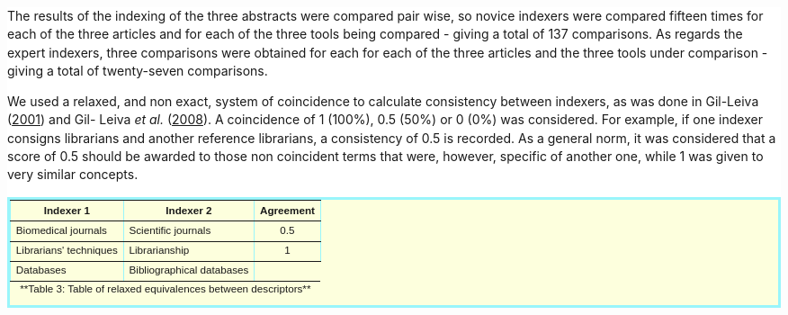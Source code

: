 The results of the indexing of the three abstracts were compared pair wise, so novice indexers were compared fifteen times for each of the three articles and for each of the three tools being compared - giving a total of 137 comparisons. As regards the expert indexers, three comparisons were obtained for each for each of the three articles and the three tools under comparison - giving a total of twenty-seven comparisons.

We used a relaxed, and non exact, system of coincidence to calculate consistency between indexers, as was done in Gil-Leiva ([2001](#Gil2001)) and Gil- Leiva _et al._ ([2008](#GilyPolsinelli)). A coincidence of 1 (100%), 0.5 (50%) or 0 (0%) was considered. For example, if one indexer consigns librarians and another reference librarians, a consistency of 0.5 is recorded. As a general norm, it was considered that a score of 0.5 should be awarded to those non coincident terms that were, however, specific of another one, while 1 was given to very similar concepts.

<table style="border: medium solid rgb(153, 245, 251); background-color: rgb(253, 255, 221); font-style: normal; font-family: verdana,geneva,arial,helvetica,sans-serif; font-size: smaller;" align="center" border="1" cellpadding="3" cellspacing="0" width="48%"><caption align="bottom">  
**Table 3: Table of relaxed equivalences between descriptors**</caption>

<tbody>

<tr>

<th>Indexer 1</th>

<th>Indexer 2</th>

<th>Agreement</th>

</tr>

<tr>

<td>Biomedical journals  
</td>

<td>Scientific journals  
</td>

<td style="text-align: center;">0.5  
</td>

</tr>

<tr>

<td>Librarians' techniques  
</td>

<td>Librarianship</td>

<td style="text-align: center;">1  
</td>

</tr>

<tr>

<td>Databases</td>

<td>Bibliographical databases</td>
